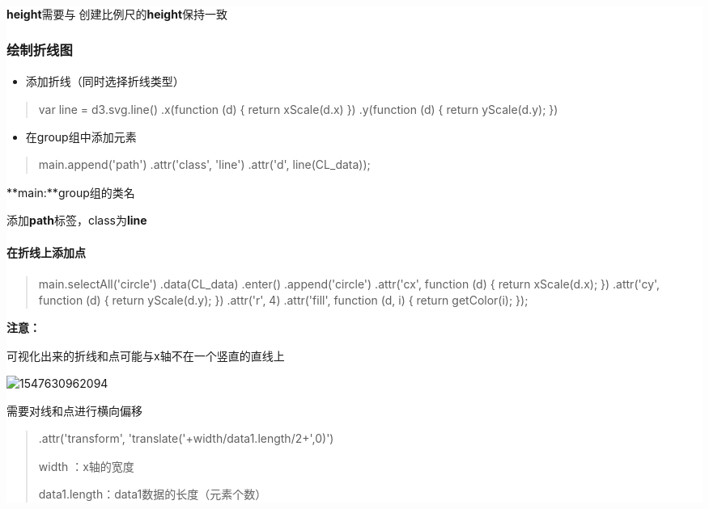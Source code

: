 **height**需要与 创建比例尺的**height**保持一致

### 绘制折线图

* 添加折线（同时选择折线类型）

> var line = d3.svg.line()
>             .x(function (d) {
>                 return xScale(d.x)
>             })
>             .y(function (d) {
>                 return yScale(d.y);
>             })

* 在group组中添加元素

> main.append('path')
>             .attr('class', 'line')
>             .attr('d', line(CL_data));

**main:**group组的类名

添加**path**标签，class为**line**

#### 在折线上添加点

> main.selectAll('circle')
>             .data(CL_data)
>             .enter()
>             .append('circle')
>             .attr('cx', function (d) {
>                 return xScale(d.x);
>             })
>             .attr('cy', function (d) {
>                 return yScale(d.y);
>             })
>             .attr('r', 4)
>             .attr('fill', function (d, i) {
>                 return getColor(i);
>             });

**注意：**

可视化出来的折线和点可能与x轴不在一个竖直的直线上

![1547630962094](./assets\1547630962094.png)

需要对线和点进行横向偏移

> .attr('transform', 'translate('+width/data1.length/2+',0)')
>
> width ：x轴的宽度
>
> data1.length：data1数据的长度（元素个数）


